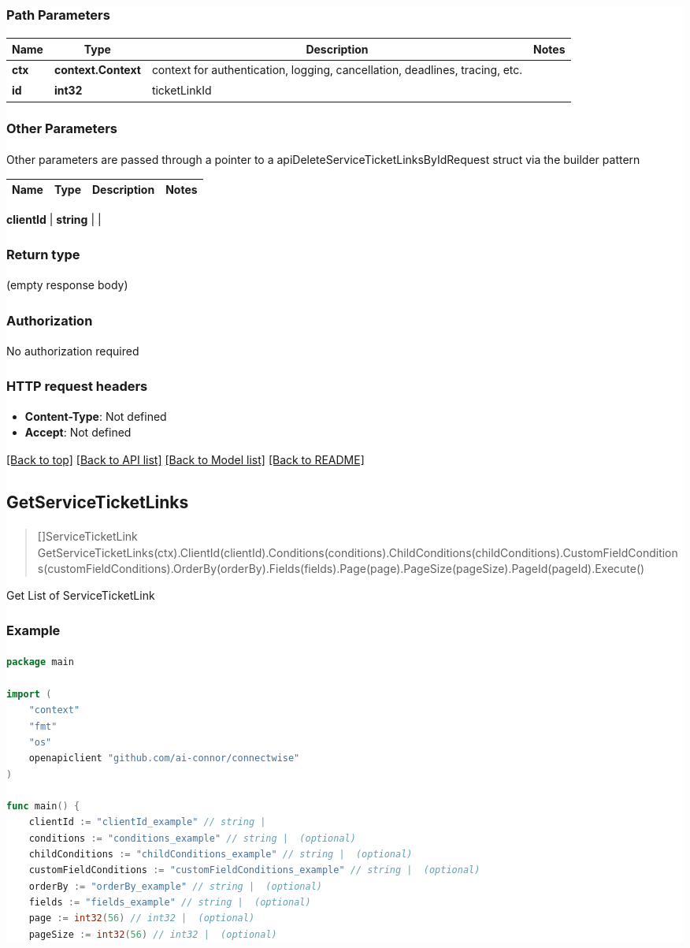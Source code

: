 ### Path Parameters


Name | Type | Description  | Notes
------------- | ------------- | ------------- | -------------
**ctx** | **context.Context** | context for authentication, logging, cancellation, deadlines, tracing, etc.
**id** | **int32** | ticketLinkId | 

### Other Parameters

Other parameters are passed through a pointer to a apiDeleteServiceTicketLinksByIdRequest struct via the builder pattern


Name | Type | Description  | Notes
------------- | ------------- | ------------- | -------------

 **clientId** | **string** |  | 

### Return type

 (empty response body)

### Authorization

No authorization required

### HTTP request headers

- **Content-Type**: Not defined
- **Accept**: Not defined

[[Back to top]](#) [[Back to API list]](../README.md#documentation-for-api-endpoints)
[[Back to Model list]](../README.md#documentation-for-models)
[[Back to README]](../README.md)


## GetServiceTicketLinks

> []ServiceTicketLink GetServiceTicketLinks(ctx).ClientId(clientId).Conditions(conditions).ChildConditions(childConditions).CustomFieldConditions(customFieldConditions).OrderBy(orderBy).Fields(fields).Page(page).PageSize(pageSize).PageId(pageId).Execute()

Get List of ServiceTicketLink

### Example

```go
package main

import (
	"context"
	"fmt"
	"os"
	openapiclient "github.com/ai-connor/connectwise"
)

func main() {
	clientId := "clientId_example" // string | 
	conditions := "conditions_example" // string |  (optional)
	childConditions := "childConditions_example" // string |  (optional)
	customFieldConditions := "customFieldConditions_example" // string |  (optional)
	orderBy := "orderBy_example" // string |  (optional)
	fields := "fields_example" // string |  (optional)
	page := int32(56) // int32 |  (optional)
	pageSize := int32(56) // int32 |  (optional)
```